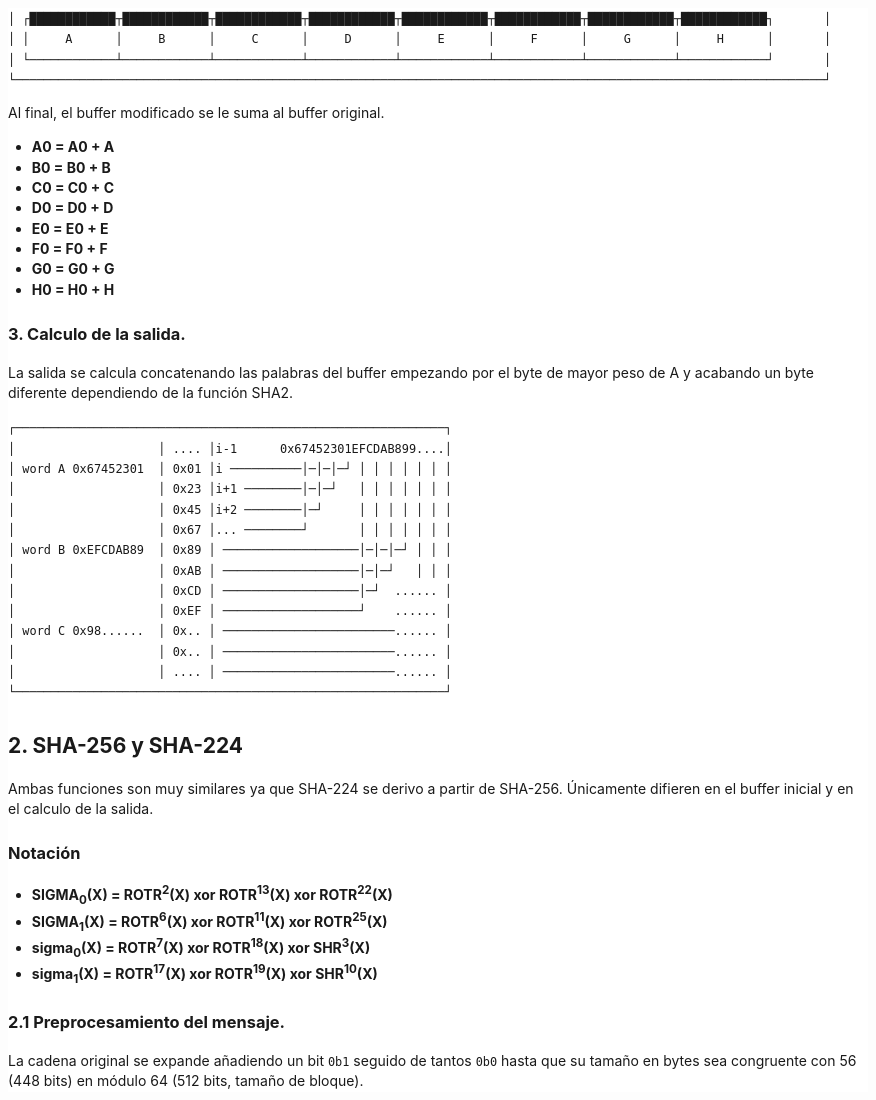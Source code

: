```
│ ┌████████████┬████████████┬████████████┬████████████┬████████████┬████████████┬████████████┬████████████┐       │
│ │     A      │     B      │     C      │     D      │     E      │     F      │     G      │     H      │       │
│ └────────────┴────────────┴────────────┴────────────┴────────────┴────────────┴────────────┴────────────┘       │
└─────────────────────────────────────────────────────────────────────────────────────────────────────────────────┘
```
Al final, el buffer modificado se le suma al buffer original.
- **A0 = A0 + A**
- **B0 = B0 + B**
- **C0 = C0 + C**
- **D0 = D0 + D**
- **E0 = E0 + E**
- **F0 = F0 + F**
- **G0 = G0 + G**
- **H0 = H0 + H**

### 3. **Calculo de la salida.**
La salida se calcula concatenando las palabras del buffer empezando por el byte de mayor peso de A y acabando un byte diferente dependiendo de la función SHA2.

```
┌────────────────────────────────────────────────────────────┐
│                    │ .... │i-1      0x67452301EFCDAB899....│
│ word A 0x67452301  │ 0x01 │i ──────────│─│─│─┘ │ │ │ │ │ │ │
│                    │ 0x23 │i+1 ────────│─│─┘   │ │ │ │ │ │ │
│                    │ 0x45 │i+2 ────────│─┘     │ │ │ │ │ │ │
│                    │ 0x67 │... ────────┘       │ │ │ │ │ │ │
│ word B 0xEFCDAB89  │ 0x89 │ ───────────────────│─│─│─┘ │ │ │
│                    │ 0xAB │ ───────────────────│─│─┘   │ │ │
│                    │ 0xCD │ ───────────────────│─┘  ...... │
│                    │ 0xEF │ ───────────────────┘    ...... │
│ word C 0x98......  │ 0x.. │ ────────────────────────...... │
│                    │ 0x.. │ ────────────────────────...... │
│                    │ .... │ ────────────────────────...... │
└────────────────────────────────────────────────────────────┘
```

## 2. SHA-256 y SHA-224
Ambas funciones son muy similares ya que SHA-224 se derivo a partir de SHA-256. Únicamente difieren en el buffer inicial y en el calculo de la salida.

### Notación
- **SIGMA<sub>0</sub>(X) = ROTR<sup>2</sup>(X) xor ROTR<sup>13</sup>(X) xor ROTR<sup>22</sup>(X)**
- **SIGMA<sub>1</sub>(X) = ROTR<sup>6</sup>(X) xor ROTR<sup>11</sup>(X) xor ROTR<sup>25</sup>(X)**
- **sigma<sub>0</sub>(X) = ROTR<sup>7</sup>(X) xor ROTR<sup>18</sup>(X) xor SHR<sup>3</sup>(X)**
- **sigma<sub>1</sub>(X) = ROTR<sup>17</sup>(X) xor ROTR<sup>19</sup>(X) xor SHR<sup>10</sup>(X)**

### 2.1 Preprocesamiento del mensaje.
La cadena original se expande añadiendo un bit `0b1` seguido de tantos `0b0` hasta que su tamaño en bytes sea congruente con 56 (448 bits) en módulo 64 (512 bits, tamaño de bloque).
